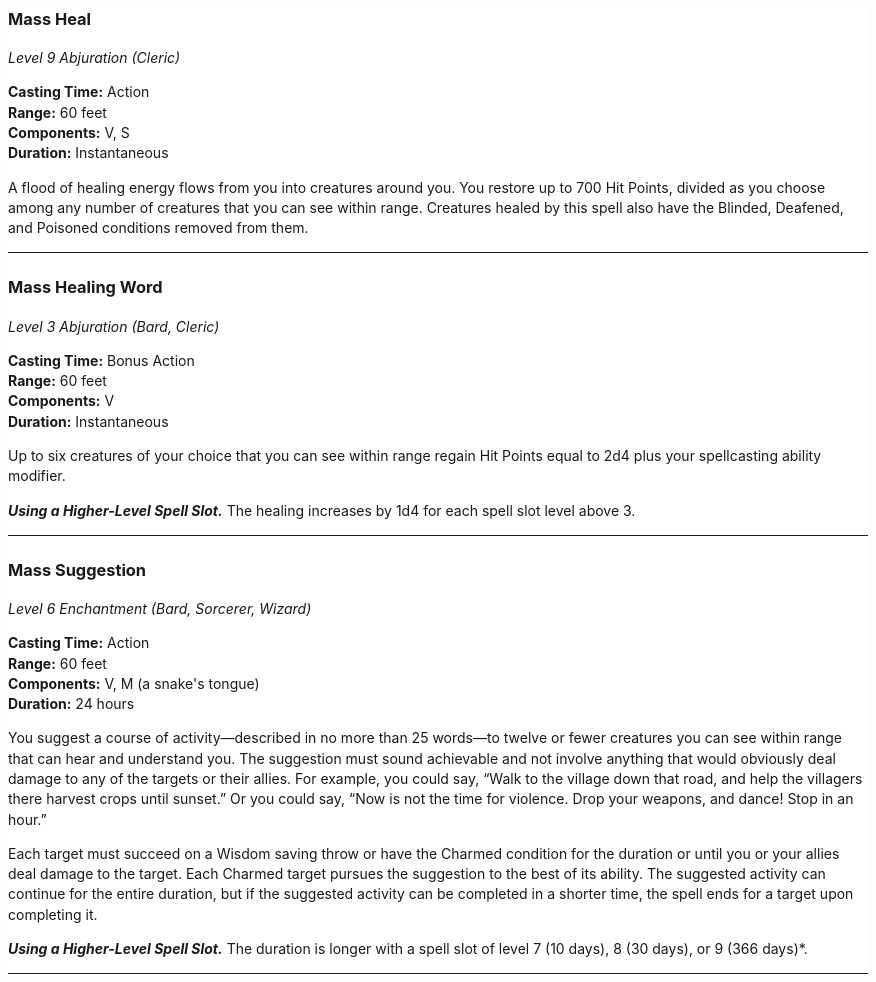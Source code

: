### Mass Heal

*Level 9 Abjuration (Cleric)*

**Casting Time:** Action  
**Range:** 60 feet  
**Components:** V, S  
**Duration:** Instantaneous

A flood of healing energy flows from you into creatures around you. You restore up to 700 Hit Points, divided as you choose among any number of creatures that you can see within range. Creatures healed by this spell also have the Blinded, Deafened, and Poisoned conditions removed from them.

---

### Mass Healing Word

*Level 3 Abjuration (Bard, Cleric)*

**Casting Time:** Bonus Action  
**Range:** 60 feet  
**Components:** V  
**Duration:** Instantaneous

Up to six creatures of your choice that you can see within range regain Hit Points equal to 2d4 plus your spellcasting ability modifier.

***Using a Higher-Level Spell Slot.*** The healing increases by 1d4 for each spell slot level above 3.

---

### Mass Suggestion

*Level 6 Enchantment (Bard, Sorcerer, Wizard)*

**Casting Time:** Action  
**Range:** 60 feet  
**Components:** V, M (a snake's tongue)  
**Duration:** 24 hours

You suggest a course of activity—described in no more than 25 words—to twelve or fewer creatures you can see within range that can hear and understand you. The suggestion must sound achievable and not involve anything that would obviously deal damage to any of the targets or their allies. For example, you could say, “Walk to the village down that road, and help the villagers there harvest crops until sunset.” Or you could say, “Now is not the time for violence. Drop your weapons, and dance! Stop in an hour.”

Each target must succeed on a Wisdom saving throw or have the Charmed condition for the duration or until you or your allies deal damage to the target. Each Charmed target pursues the suggestion to the best of its ability. The suggested activity can continue for the entire duration, but if the suggested activity can be completed in a shorter time, the spell ends for a target upon completing it.

***Using a Higher-Level Spell Slot.*** The duration is longer with a spell slot of level 7 (10 days), 8 (30 days), or 9 (366 days)*.

---